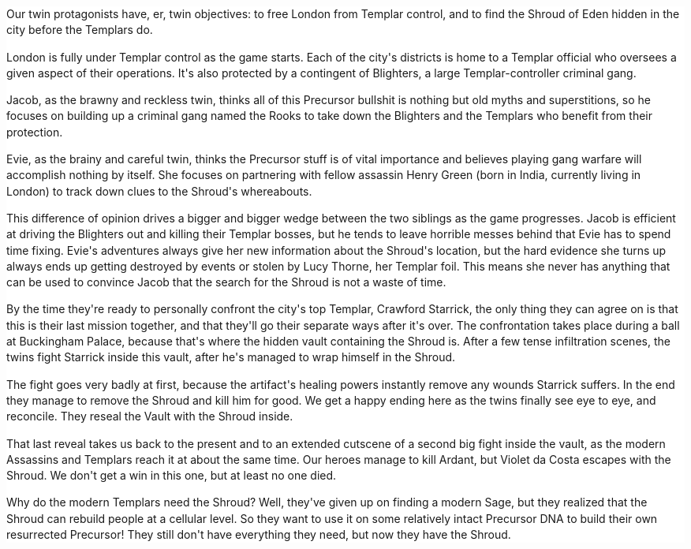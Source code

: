 Our twin protagonists have, er, twin objectives: to free London from Templar
control, and to find the Shroud of Eden hidden in the city before the Templars
do.

London is fully under Templar control as the game starts. Each of the city's
districts is home to a Templar official who oversees a given aspect of their
operations. It's also protected by a contingent of Blighters, a large
Templar-controller criminal gang.

Jacob, as the brawny and reckless twin, thinks all of this Precursor bullshit is
nothing but old myths and superstitions, so he focuses on building up a criminal
gang named the Rooks to take down the Blighters and the Templars who benefit
from their protection.

Evie, as the brainy and careful twin, thinks the Precursor stuff is of vital
importance and believes playing gang warfare will accomplish nothing by
itself. She focuses on partnering with fellow assassin Henry Green (born in
India, currently living in London) to track down clues to the Shroud's
whereabouts.

This difference of opinion drives a bigger and bigger wedge between the two
siblings as the game progresses. Jacob is efficient at driving the Blighters out
and killing their Templar bosses, but he tends to leave horrible messes behind
that Evie has to spend time fixing. Evie's adventures always give her new
information about the Shroud's location, but the hard evidence she turns up
always ends up getting destroyed by events or stolen by Lucy Thorne, her Templar
foil. This means she never has anything that can be used to convince Jacob that
the search for the Shroud is not a waste of time.

By the time they're ready to personally confront the city's top Templar,
Crawford Starrick, the only thing they can agree on is that this is their last
mission together, and that they'll go their separate ways after it's over. The
confrontation takes place during a ball at Buckingham Palace, because that's
where the hidden vault containing the Shroud is. After a few tense infiltration
scenes, the twins fight Starrick inside this vault, after he's managed to wrap
himself in the Shroud.

The fight goes very badly at first, because the artifact's healing powers
instantly remove any wounds Starrick suffers. In the end they manage to remove
the Shroud and kill him for good. We get a happy ending here as the twins
finally see eye to eye, and reconcile. They reseal the Vault with the Shroud
inside.

That last reveal takes us back to the present and to an extended cutscene of a
second big fight inside the vault, as the modern Assassins and Templars reach it
at about the same time. Our heroes manage to kill Ardant, but Violet da Costa
escapes with the Shroud. We don't get a win in this one, but at least no one
died.

Why do the modern Templars need the Shroud? Well, they've given up on finding a
modern Sage, but they realized that the Shroud can rebuild people at a cellular
level. So they want to use it on some relatively intact Precursor DNA to build
their own resurrected Precursor! They still don't have everything they need, but
now they have the Shroud.
